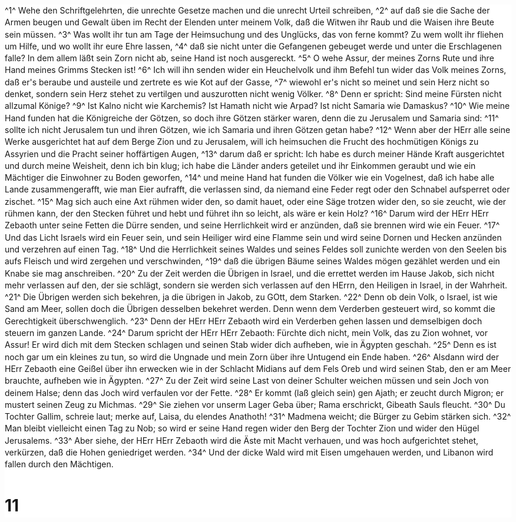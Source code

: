 ^1^ Wehe den Schriftgelehrten, die unrechte Gesetze machen und die unrecht Urteil schreiben, ^2^ auf daß sie die Sache der Armen beugen und Gewalt üben im Recht der Elenden unter meinem Volk, daß die Witwen ihr Raub und die Waisen ihre Beute sein müssen. ^3^ Was wollt ihr tun am Tage der Heimsuchung und des Unglücks, das von ferne kommt? Zu wem wollt ihr fliehen um Hilfe, und wo wollt ihr eure Ehre lassen, ^4^ daß sie nicht unter die Gefangenen gebeuget werde und unter die Erschlagenen falle? In dem allem läßt sein Zorn nicht ab, seine Hand ist noch ausgereckt. ^5^ O wehe Assur, der meines Zorns Rute und ihre Hand meines Grimms Stecken ist! ^6^ Ich will ihn senden wider ein Heuchelvolk und ihm Befehl tun wider das Volk meines Zorns, daß er's beraube und austeile und zertrete es wie Kot auf der Gasse, ^7^ wiewohl er's nicht so meinet und sein Herz nicht so denket, sondern sein Herz stehet zu vertilgen und auszurotten nicht wenig Völker. ^8^ Denn er spricht: Sind meine Fürsten nicht allzumal Könige? ^9^ Ist Kalno nicht wie Karchemis? Ist Hamath nicht wie Arpad? Ist nicht Samaria wie Damaskus? ^10^ Wie meine Hand funden hat die Königreiche der Götzen, so doch ihre Götzen stärker waren, denn die zu Jerusalem und Samaria sind: ^11^ sollte ich nicht Jerusalem tun und ihren Götzen, wie ich Samaria und ihren Götzen getan habe? ^12^ Wenn aber der HErr alle seine Werke ausgerichtet hat auf dem Berge Zion und zu Jerusalem, will ich heimsuchen die Frucht des hochmütigen Königs zu Assyrien und die Pracht seiner hoffärtigen Augen, ^13^ darum daß er spricht: Ich habe es durch meiner Hände Kraft ausgerichtet und durch meine Weisheit, denn ich bin klug; ich habe die Länder anders geteilet und ihr Einkommen geraubt und wie ein Mächtiger die Einwohner zu Boden geworfen, ^14^ und meine Hand hat funden die Völker wie ein Vogelnest, daß ich habe alle Lande zusammengerafft, wie man Eier aufrafft, die verlassen sind, da niemand eine Feder regt oder den Schnabel aufsperret oder zischet. ^15^ Mag sich auch eine Axt rühmen wider den, so damit hauet, oder eine Säge trotzen wider den, so sie zeucht, wie der rühmen kann, der den Stecken führet und hebt und führet ihn so leicht, als wäre er kein Holz? ^16^ Darum wird der HErr HErr Zebaoth unter seine Fetten die Dürre senden, und seine Herrlichkeit wird er anzünden, daß sie brennen wird wie ein Feuer. ^17^ Und das Licht Israels wird ein Feuer sein, und sein Heiliger wird eine Flamme sein und wird seine Dornen und Hecken anzünden und verzehren auf einen Tag. ^18^ Und die Herrlichkeit seines Waldes und seines Feldes soll zunichte werden von den Seelen bis aufs Fleisch und wird zergehen und verschwinden, ^19^ daß die übrigen Bäume seines Waldes mögen gezählet werden und ein Knabe sie mag anschreiben. ^20^ Zu der Zeit werden die Übrigen in Israel, und die errettet werden im Hause Jakob, sich nicht mehr verlassen auf den, der sie schlägt, sondern sie werden sich verlassen auf den HErrn, den Heiligen in Israel, in der Wahrheit. ^21^ Die Übrigen werden sich bekehren, ja die übrigen in Jakob, zu GOtt, dem Starken. ^22^ Denn ob dein Volk, o Israel, ist wie Sand am Meer, sollen doch die Übrigen desselben bekehret werden. Denn wenn dem Verderben gesteuert wird, so kommt die Gerechtigkeit überschwenglich. ^23^ Denn der HErr HErr Zebaoth wird ein Verderben gehen lassen und demselbigen doch steuern im ganzen Lande. ^24^ Darum spricht der HErr HErr Zebaoth: Fürchte dich nicht, mein Volk, das zu Zion wohnet, vor Assur! Er wird dich mit dem Stecken schlagen und seinen Stab wider dich aufheben, wie in Ägypten geschah. ^25^ Denn es ist noch gar um ein kleines zu tun, so wird die Ungnade und mein Zorn über ihre Untugend ein Ende haben. ^26^ Alsdann wird der HErr Zebaoth eine Geißel über ihn erwecken wie in der Schlacht Midians auf dem Fels Oreb und wird seinen Stab, den er am Meer brauchte, aufheben wie in Ägypten. ^27^ Zu der Zeit wird seine Last von deiner Schulter weichen müssen und sein Joch von deinem Halse; denn das Joch wird verfaulen vor der Fette. ^28^ Er kommt (laß gleich sein) gen Ajath; er zeucht durch Migron; er mustert seinen Zeug zu Michmas. ^29^ Sie ziehen vor unserm Lager Geba über; Rama erschrickt, Gibeath Sauls fleucht. ^30^ Du Tochter Gallim, schreie laut; merke auf, Laisa, du elendes Anathoth! ^31^ Madmena weicht; die Bürger zu Gebim stärken sich. ^32^ Man bleibt vielleicht einen Tag zu Nob; so wird er seine Hand regen wider den Berg der Tochter Zion und wider den Hügel Jerusalems. ^33^ Aber siehe, der HErr HErr Zebaoth wird die Äste mit Macht verhauen, und was hoch aufgerichtet stehet, verkürzen, daß die Hohen geniedriget werden. ^34^ Und der dicke Wald wird mit Eisen umgehauen werden, und Libanon wird fallen durch den Mächtigen.

# 11